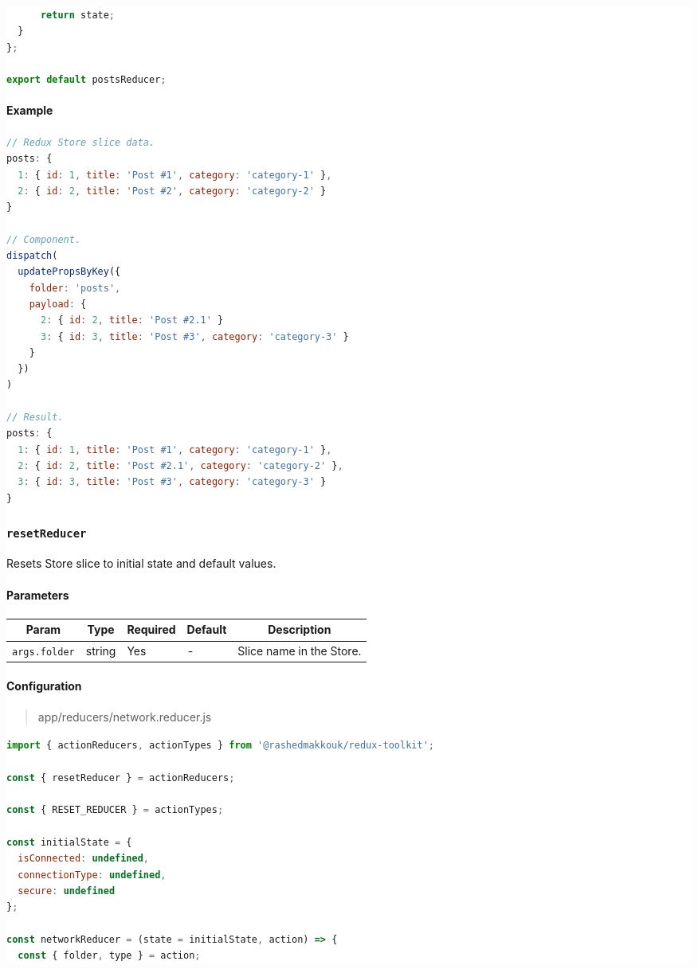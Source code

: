 ```javascript
      return state;
  }
};

export default postsReducer;
```

#### Example

```javascript
// Redux Store slice data.
posts: {
  1: { id: 1, title: 'Post #1', category: 'category-1' },
  2: { id: 2, title: 'Post #2', category: 'category-2' }
}

// Component.
dispatch(
  updatePropsByKey({
    folder: 'posts',
    payload: {
      2: { id: 2, title: 'Post #2.1' }
      3: { id: 3, title: 'Post #3', category: 'category-3' }
    }
  })
)

// Result.
posts: {
  1: { id: 1, title: 'Post #1', category: 'category-1' },
  2: { id: 2, title: 'Post #2.1', category: 'category-2' },
  3: { id: 3, title: 'Post #3', category: 'category-3' }
}
```

### `resetReducer`

Resets Store slice to initial state and default values.

#### Parameters

| Param               | Type    | Required    | Default | Description                             |
|---                  |---      |---          |---      |---                                      |
| `args.folder`       | string  | Yes         | -       | Slice name in the Store.                |

#### Configuration

> app/reducers/network.reducer.js

```javascript
import { actionReducers, actionTypes } from '@rashedmakkouk/redux-toolkit';

const { resetReducer } = actionReducers;

const { RESET_REDUCER } = actionTypes;

const initialState = {
  isConnected: undefined,
  connectionType: undefined,
  secure: undefined
};

const networkReducer = (state = initialState, action) => {
  const { folder, type } = action;

```
